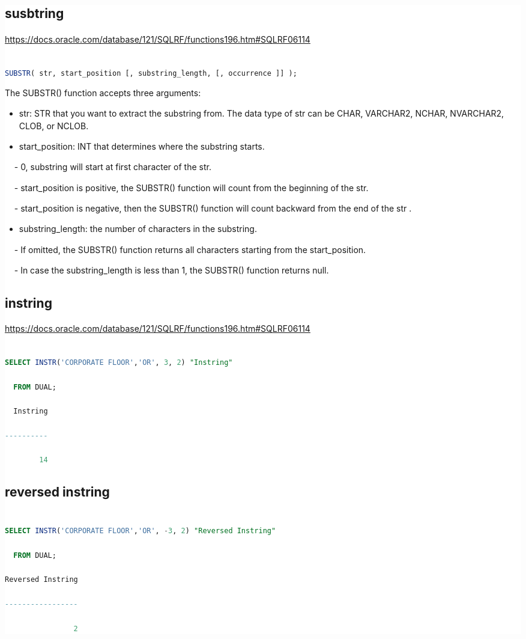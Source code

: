   

## susbtring

https://docs.oracle.com/database/121/SQLRF/functions196.htm#SQLRF06114

  

```sql

SUBSTR( str, start_position [, substring_length, [, occurrence ]] );

```

The SUBSTR() function accepts three arguments:

- str: STR that you want to extract the substring from. The data type of str can be CHAR, VARCHAR2, NCHAR, NVARCHAR2, CLOB, or NCLOB.

- start_position: INT that determines where the substring starts.

    - 0, substring will start at first character of the str.

    - start_position is positive, the SUBSTR() function will count from the beginning of the str.

    - start_position is negative, then the SUBSTR() function will count backward from the end of the str .

- substring_length: the number of characters in the substring.

    - If omitted, the SUBSTR() function returns all characters starting from the start_position.

    - In case the substring_length is less than 1, the SUBSTR() function returns null.

## instring

https://docs.oracle.com/database/121/SQLRF/functions196.htm#SQLRF06114

  

```sql

SELECT INSTR('CORPORATE FLOOR','OR', 3, 2) "Instring"

  FROM DUAL;

  Instring

----------

        14

```

  

## reversed instring

```sql

SELECT INSTR('CORPORATE FLOOR','OR', -3, 2) "Reversed Instring"

  FROM DUAL;

Reversed Instring

-----------------

                2

```
